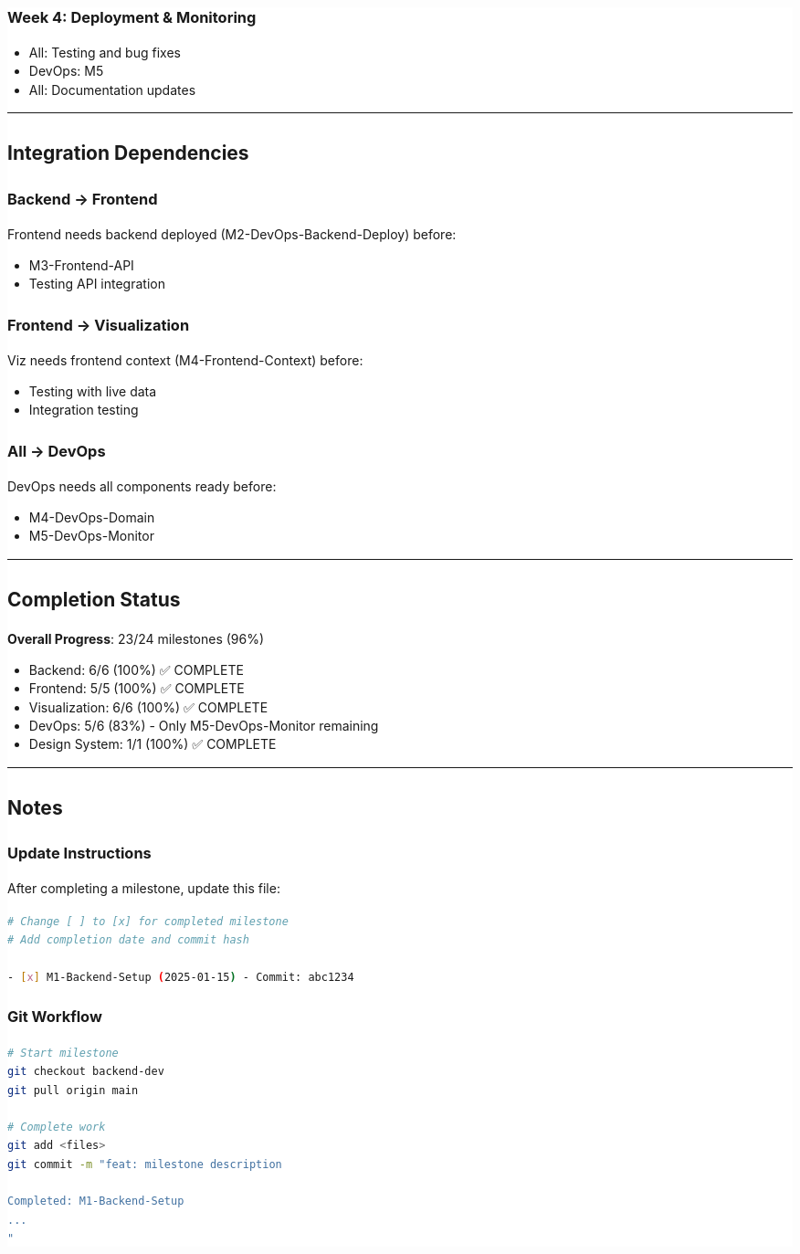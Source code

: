 ### Week 4: Deployment & Monitoring
- All: Testing and bug fixes
- DevOps: M5
- All: Documentation updates

---

## Integration Dependencies

### Backend → Frontend
Frontend needs backend deployed (M2-DevOps-Backend-Deploy) before:
- M3-Frontend-API
- Testing API integration

### Frontend → Visualization
Viz needs frontend context (M4-Frontend-Context) before:
- Testing with live data
- Integration testing

### All → DevOps
DevOps needs all components ready before:
- M4-DevOps-Domain
- M5-DevOps-Monitor

---

## Completion Status

**Overall Progress**: 23/24 milestones (96%)

- Backend: 6/6 (100%) ✅ COMPLETE
- Frontend: 5/5 (100%) ✅ COMPLETE
- Visualization: 6/6 (100%) ✅ COMPLETE
- DevOps: 5/6 (83%) - Only M5-DevOps-Monitor remaining
- Design System: 1/1 (100%) ✅ COMPLETE

---

## Notes

### Update Instructions
After completing a milestone, update this file:
```bash
# Change [ ] to [x] for completed milestone
# Add completion date and commit hash

- [x] M1-Backend-Setup (2025-01-15) - Commit: abc1234
```

### Git Workflow
```bash
# Start milestone
git checkout backend-dev
git pull origin main

# Complete work
git add <files>
git commit -m "feat: milestone description

Completed: M1-Backend-Setup
...
"
```